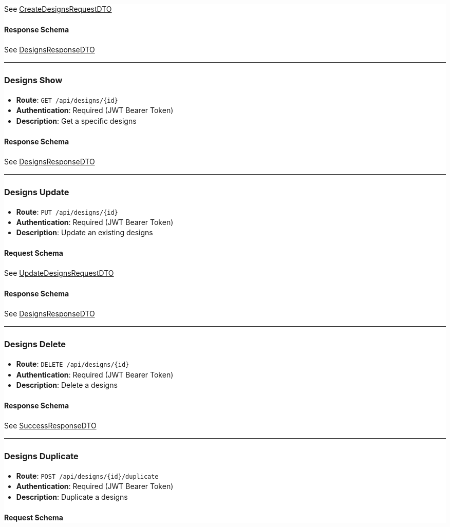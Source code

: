 See [CreateDesignsRequestDTO](#createdesignsrequestdto)

#### Response Schema

See [DesignsResponseDTO](#designsresponsedto)

---

### Designs Show

- **Route**: `GET /api/designs/{id}`
- **Authentication**: Required (JWT Bearer Token)
- **Description**: Get a specific designs

#### Response Schema

See [DesignsResponseDTO](#designsresponsedto)

---

### Designs Update

- **Route**: `PUT /api/designs/{id}`
- **Authentication**: Required (JWT Bearer Token)
- **Description**: Update an existing designs

#### Request Schema

See [UpdateDesignsRequestDTO](#updatedesignsrequestdto)

#### Response Schema

See [DesignsResponseDTO](#designsresponsedto)

---

### Designs Delete

- **Route**: `DELETE /api/designs/{id}`
- **Authentication**: Required (JWT Bearer Token)
- **Description**: Delete a designs

#### Response Schema

See [SuccessResponseDTO](#successresponsedto)

---

### Designs Duplicate

- **Route**: `POST /api/designs/{id}/duplicate`
- **Authentication**: Required (JWT Bearer Token)
- **Description**: Duplicate a designs

#### Request Schema
